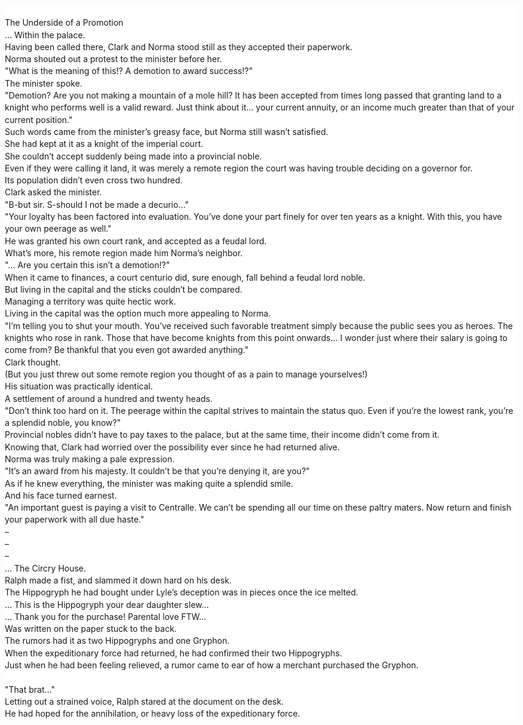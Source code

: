 <br/>
The Underside of a Promotion<br/>
… Within the palace.<br/>
Having been called there, Clark and Norma stood still as they accepted their paperwork.<br/>
Norma shouted out a protest to the minister before her.<br/>
"What is the meaning of this!? A demotion to award success!?"<br/>
The minister spoke.<br/>
"Demotion? Are you not making a mountain of a mole hill? It has been accepted from times long passed that granting land to a knight who performs well is a valid reward. Just think about it… your current annuity, or an income much greater than that of your current position."<br/>
Such words came from the minister’s greasy face, but Norma still wasn’t satisfied.<br/>
She had kept at it as a knight of the imperial court.<br/>
She couldn’t accept suddenly being made into a provincial noble.<br/>
Even if they were calling it land, it was merely a remote region the court was having trouble deciding on a governor for.<br/>
Its population didn’t even cross two hundred.<br/>
Clark asked the minister.<br/>
"B-but sir. S-should I not be made a decurio…"<br/>
"Your loyalty has been factored into evaluation. You’ve done your part finely for over ten years as a knight. With this, you have your own peerage as well."<br/>
He was granted his own court rank, and accepted as a feudal lord.<br/>
What’s more, his remote region made him Norma’s neighbor.<br/>
"… Are you certain this isn’t a demotion!?"<br/>
When it came to finances, a court centurio did, sure enough, fall behind a feudal lord noble.<br/>
But living in the capital and the sticks couldn’t be compared.<br/>
Managing a territory was quite hectic work.<br/>
Living in the capital was the option much more appealing to Norma.<br/>
"I’m telling you to shut your mouth. You’ve received such favorable treatment simply because the public sees you as heroes. The knights who rose in rank. Those that have become knights from this point onwards… I wonder just where their salary is going to come from? Be thankful that you even got awarded anything."<br/>
Clark thought.<br/>
(But you just threw out some remote region you thought of as a pain to manage yourselves!)<br/>
His situation was practically identical.<br/>
A settlement of around a hundred and twenty heads.<br/>
"Don’t think too hard on it. The peerage within the capital strives to maintain the status quo. Even if you’re the lowest rank, you’re a splendid noble, you know?"<br/>
Provincial nobles didn’t have to pay taxes to the palace, but at the same time, their income didn’t come from it.<br/>
Knowing that, Clark had worried over the possibility ever since he had returned alive.<br/>
Norma was truly making a pale expression.<br/>
"It’s an award from his majesty. It couldn’t be that you’re denying it, are you?"<br/>
As if he knew everything, the minister was making quite a splendid smile.<br/>
And his face turned earnest.<br/>
"An important guest is paying a visit to Centralle. We can’t be spending all our time on these paltry maters. Now return and finish your paperwork with all due haste."<br/>
–<br/>
–<br/>
–<br/>
… The Circry House.<br/>
Ralph made a fist, and slammed it down hard on his desk.<br/>
The Hippogryph he had bought under Lyle’s deception was in pieces once the ice melted.<br/>
… This is the Hippogryph your dear daughter slew…<br/>
… Thank you for the purchase! Parental love FTW…<br/>
Was written on the paper stuck to the back.<br/>
The rumors had it as two Hippogryphs and one Gryphon.<br/>
When the expeditionary force had returned, he had confirmed their two Hippogryphs.<br/>
Just when he had been feeling relieved, a rumor came to ear of how a merchant purchased the Gryphon.<br/>
 <br/>
"That brat…"<br/>
Letting out a strained voice, Ralph stared at the document on the desk.<br/>
He had hoped for the annihilation, or heavy loss of the expeditionary force.<br/>